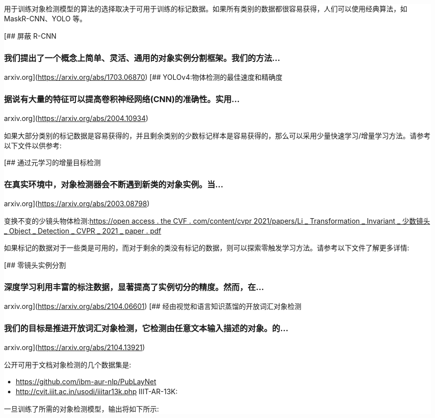 用于训练对象检测模型的算法的选择取决于可用于训练的标记数据。如果所有类别的数据都很容易获得，人们可以使用经典算法，如 MaskR-CNN、YOLO 等。

[](https://arxiv.org/abs/1703.06870) [## 屏蔽 R-CNN

### 我们提出了一个概念上简单、灵活、通用的对象实例分割框架。我们的方法…

arxiv.org](https://arxiv.org/abs/1703.06870) [](https://arxiv.org/abs/2004.10934) [## YOLOv4:物体检测的最佳速度和精确度

### 据说有大量的特征可以提高卷积神经网络(CNN)的准确性。实用…

arxiv.org](https://arxiv.org/abs/2004.10934) 

如果大部分类别的标记数据是容易获得的，并且剩余类别的少数标记样本是容易获得的，那么可以采用少量快速学习/增量学习方法。请参考以下文件以供参考:

[](https://arxiv.org/abs/2003.08798) [## 通过元学习的增量目标检测

### 在真实环境中，对象检测器会不断遇到新类的对象实例。当…

arxiv.org](https://arxiv.org/abs/2003.08798) 

变换不变的少镜头物体检测:[https://open access . the CVF . com/content/cvpr 2021/papers/Li _ Transformation _ Invariant _ 少数镜头 _ Object _ Detection _ CVPR _ 2021 _ paper . pdf](https://openaccess.thecvf.com/content/CVPR2021/papers/Li_Transformation_Invariant_Few-Shot_Object_Detection_CVPR_2021_paper.pdf)

如果标记的数据对于一些类是可用的，而对于剩余的类没有标记的数据，则可以探索零触发学习方法。请参考以下文件了解更多详情:

[](https://arxiv.org/abs/2104.06601) [## 零镜头实例分割

### 深度学习利用丰富的标注数据，显著提高了实例切分的精度。然而，在…

arxiv.org](https://arxiv.org/abs/2104.06601) [](https://arxiv.org/abs/2104.13921) [## 经由视觉和语言知识蒸馏的开放词汇对象检测

### 我们的目标是推进开放词汇对象检测，它检测由任意文本输入描述的对象。的…

arxiv.org](https://arxiv.org/abs/2104.13921) 

公开可用于文档对象检测的几个数据集是:

*   https://github.com/ibm-aur-nlp/PubLayNet
*   http://cvit.iiit.ac.in/usodi/iiitar13k.php IIIT-AR-13K:

一旦训练了所需的对象检测模型，输出将如下所示:

